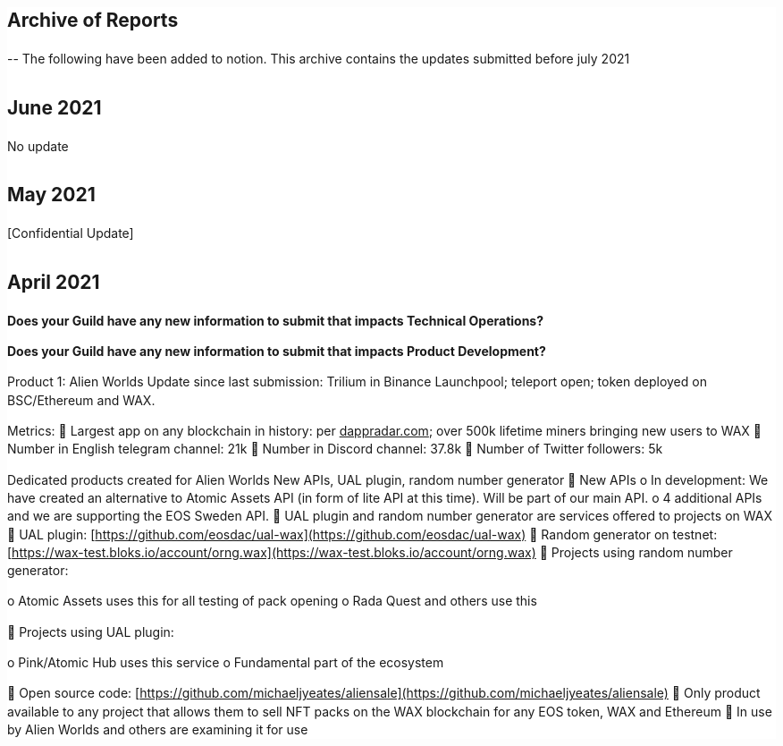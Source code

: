 ## Archive of Reports

-- The following have been added to notion. This archive contains the updates submitted before july 2021

## June 2021

No update

## May 2021

[Confidential Update]

## April 2021

**Does your Guild have any new information to submit that impacts Technical Operations?**

**Does your Guild have any new information to submit that impacts Product Development?**

Product 1: Alien Worlds
Update since last submission: Trilium in Binance Launchpool; teleport open; token deployed on
BSC/Ethereum and WAX.

Metrics:
 Largest app on any blockchain in history: per [dappradar.com](http://dappradar.com/); over 500k lifetime miners
bringing new users to WAX
 Number in English telegram channel: 21k
 Number in Discord channel: 37.8k
 Number of Twitter followers: 5k

Dedicated products created for Alien Worlds
New APIs, UAL plugin, random number generator
 New APIs
o In development: We have created an alternative to Atomic Assets API (in
form of lite API at this time). Will be part of our main API.
o 4 additional APIs and we are supporting the EOS Sweden API.
 UAL plugin and random number generator are services offered to projects on WAX
 UAL plugin: [https://github.com/eosdac/ual-wax](https://github.com/eosdac/ual-wax)
 Random generator on testnet: [https://wax-test.bloks.io/account/orng.wax](https://wax-test.bloks.io/account/orng.wax)
 Projects using random number generator:

o Atomic Assets uses this for all testing of pack opening
o Rada Quest and others use this

 Projects using UAL plugin:

o Pink/Atomic Hub uses this service
o Fundamental part of the ecosystem

 Open source code: [https://github.com/michaeljyeates/aliensale](https://github.com/michaeljyeates/aliensale)
 Only product available to any project that allows them to sell NFT packs on the WAX
blockchain for any EOS token, WAX and Ethereum
 In use by Alien Worlds and others are examining it for use
